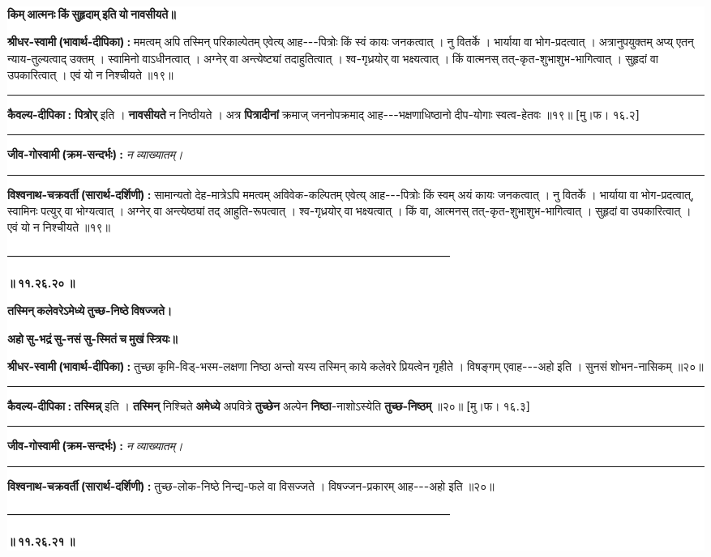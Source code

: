 **किम् आत्मनः किं सुहृदाम् इति यो नावसीयते॥**

**श्रीधर-स्वामी (भावार्थ-दीपिका) :** ममत्वम् अपि तस्मिन् परिकाल्पेतम् एवेत्य् आह---पित्रोः किं स्वं कायः जनकत्वात् । नु वितर्के । भार्याया वा भोग-प्रदत्वात् । अत्रानुपयुक्तम् अप्य् एतन् न्याय-तुल्यत्वाद् उक्तम् । स्वामिनो वाऽधीनत्वात् । अग्नेर् वा अन्त्येष्ट्यां तदाहुतित्वात् । श्व-गृध्रयोर् वा भक्ष्यत्वात् । किं वात्मनस् तत्-कृत-शुभाशुभ-भागित्वात् । सुहृदां वा उपकारित्वात् । एवं यो न निश्चीयते ॥१९॥


______


**कैवल्य-दीपिका :** **पित्रोर्** इति । **नावसीयते** न निष्ठीयते । अत्र **पित्रादीनां** क्रमाज् जननोपक्रमाद् आह---भक्षणाधिष्ठानो दीप-योगाः स्वत्व-हेतवः ॥१९॥ \[मु।फ। १६.२\]


______


**जीव-गोस्वामी (क्रम-सन्दर्भः) :** *न व्याख्यातम्।*


______


**विश्वनाथ-चक्रवर्ती (सारार्थ-दर्शिणी) :** सामान्यतो देह-मात्रेऽपि ममत्वम् अविवेक-कल्पितम् एवेत्य् आह---पित्रोः किं स्वम् अयं कायः जनकत्वात् । नु वितर्के । भार्याया वा भोग-प्रदत्वात्, स्वामिनः पत्युर् वा भोग्यत्वात् । अग्नेर् वा अन्त्येष्ठ्यां तद् आहुति-रूपत्वात् । श्व-गृध्रयोर् वा भक्ष्यत्वात् । किं वा, आत्मनस् तत्-कृत-शुभाशुभ-भागित्वात् । सुहृदां वा उपकारित्वात् । एवं यो न निश्चीयते ॥१९॥

———————————————————————————————————————

**॥ ११.२६.२० ॥**

**तस्मिन् कलेवरेऽमेध्ये तुच्छ-निष्ठे विषज्जते।**

**अहो सु-भद्रं सु-नसं सु-स्मितं च मुखं स्त्रियः॥**

**श्रीधर-स्वामी (भावार्थ-दीपिका) :** तुच्छा कृमि-विड्-भस्म-लक्षणा निष्ठा अन्तो यस्य तस्मिन् काये कलेवरे प्रियत्वेन गृहीते । विषङ्गम् एवाह---अहो इति । सुनसं शोभन-नासिकम् ॥२०॥


______


**कैवल्य-दीपिका : तस्मिन्न्** इति । **तस्मिन्** निश्चिते **अमेध्ये** अपवित्रे **तुच्छेन** अल्पेन **निष्ठा**-नाशोऽस्येति **तुच्छ-निष्ठम्** ॥२०॥ \[मु।फ। १६.३\]


______


**जीव-गोस्वामी (क्रम-सन्दर्भः) :** *न व्याख्यातम्।*


______


**विश्वनाथ-चक्रवर्ती (सारार्थ-दर्शिणी) :** तुच्छ-लोक-निष्ठे निन्द्य-फले वा विसज्जते । विषज्जन-प्रकारम् आह---अहो इति ॥२०॥

———————————————————————————————————————

**॥ ११.२६.२१ ॥**
